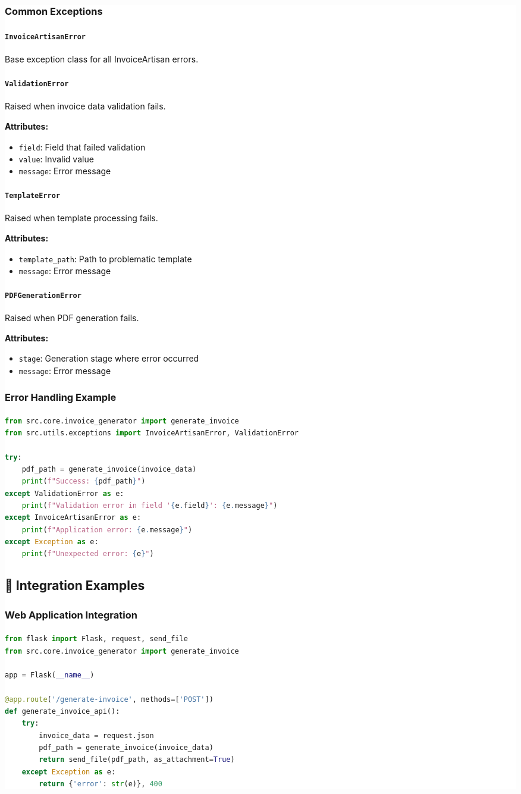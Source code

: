### Common Exceptions

#### `InvoiceArtisanError`

Base exception class for all InvoiceArtisan errors.

#### `ValidationError`

Raised when invoice data validation fails.

**Attributes:**
- `field`: Field that failed validation
- `value`: Invalid value
- `message`: Error message

#### `TemplateError`

Raised when template processing fails.

**Attributes:**
- `template_path`: Path to problematic template
- `message`: Error message

#### `PDFGenerationError`

Raised when PDF generation fails.

**Attributes:**
- `stage`: Generation stage where error occurred
- `message`: Error message

### Error Handling Example

```python
from src.core.invoice_generator import generate_invoice
from src.utils.exceptions import InvoiceArtisanError, ValidationError

try:
    pdf_path = generate_invoice(invoice_data)
    print(f"Success: {pdf_path}")
except ValidationError as e:
    print(f"Validation error in field '{e.field}': {e.message}")
except InvoiceArtisanError as e:
    print(f"Application error: {e.message}")
except Exception as e:
    print(f"Unexpected error: {e}")
```

## 🔌 Integration Examples

### Web Application Integration

```python
from flask import Flask, request, send_file
from src.core.invoice_generator import generate_invoice

app = Flask(__name__)

@app.route('/generate-invoice', methods=['POST'])
def generate_invoice_api():
    try:
        invoice_data = request.json
        pdf_path = generate_invoice(invoice_data)
        return send_file(pdf_path, as_attachment=True)
    except Exception as e:
        return {'error': str(e)}, 400
```